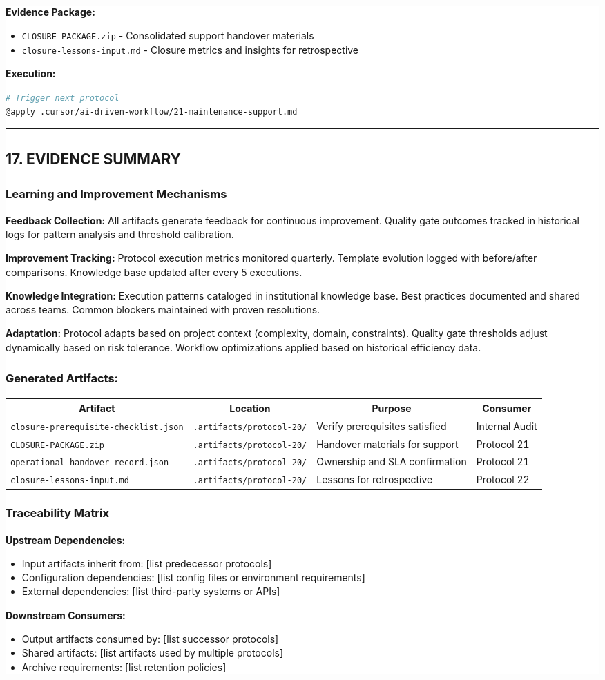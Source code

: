 **Evidence Package:**
- `CLOSURE-PACKAGE.zip` - Consolidated support handover materials
- `closure-lessons-input.md` - Closure metrics and insights for retrospective

**Execution:**
```bash
# Trigger next protocol
@apply .cursor/ai-driven-workflow/21-maintenance-support.md
```

---



## 17. EVIDENCE SUMMARY



### Learning and Improvement Mechanisms

**Feedback Collection:** All artifacts generate feedback for continuous improvement. Quality gate outcomes tracked in historical logs for pattern analysis and threshold calibration.

**Improvement Tracking:** Protocol execution metrics monitored quarterly. Template evolution logged with before/after comparisons. Knowledge base updated after every 5 executions.

**Knowledge Integration:** Execution patterns cataloged in institutional knowledge base. Best practices documented and shared across teams. Common blockers maintained with proven resolutions.

**Adaptation:** Protocol adapts based on project context (complexity, domain, constraints). Quality gate thresholds adjust dynamically based on risk tolerance. Workflow optimizations applied based on historical efficiency data.


### Generated Artifacts:
| Artifact | Location | Purpose | Consumer |
|----------|----------|---------|----------|
| `closure-prerequisite-checklist.json` | `.artifacts/protocol-20/` | Verify prerequisites satisfied | Internal Audit |
| `CLOSURE-PACKAGE.zip` | `.artifacts/protocol-20/` | Handover materials for support | Protocol 21 |
| `operational-handover-record.json` | `.artifacts/protocol-20/` | Ownership and SLA confirmation | Protocol 21 |
| `closure-lessons-input.md` | `.artifacts/protocol-20/` | Lessons for retrospective | Protocol 22 |


### Traceability Matrix

**Upstream Dependencies:**
- Input artifacts inherit from: [list predecessor protocols]
- Configuration dependencies: [list config files or environment requirements]
- External dependencies: [list third-party systems or APIs]

**Downstream Consumers:**
- Output artifacts consumed by: [list successor protocols]
- Shared artifacts: [list artifacts used by multiple protocols]
- Archive requirements: [list retention policies]
